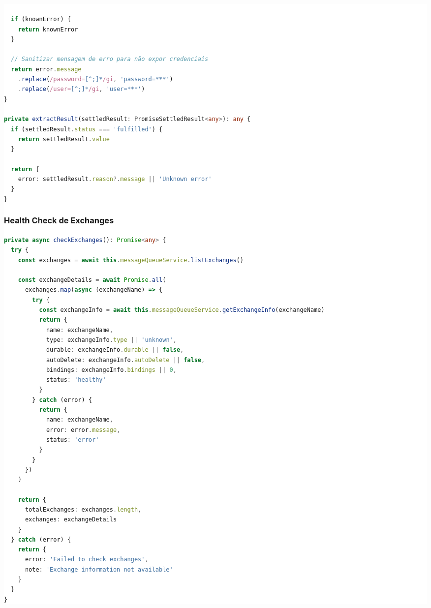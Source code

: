 ```typescript
  
  if (knownError) {
    return knownError
  }
  
  // Sanitizar mensagem de erro para não expor credenciais
  return error.message
    .replace(/password=[^;]*/gi, 'password=***')
    .replace(/user=[^;]*/gi, 'user=***')
}

private extractResult(settledResult: PromiseSettledResult<any>): any {
  if (settledResult.status === 'fulfilled') {
    return settledResult.value
  }
  
  return {
    error: settledResult.reason?.message || 'Unknown error'
  }
}
```

### Health Check de Exchanges
```typescript
private async checkExchanges(): Promise<any> {
  try {
    const exchanges = await this.messageQueueService.listExchanges()
    
    const exchangeDetails = await Promise.all(
      exchanges.map(async (exchangeName) => {
        try {
          const exchangeInfo = await this.messageQueueService.getExchangeInfo(exchangeName)
          return {
            name: exchangeName,
            type: exchangeInfo.type || 'unknown',
            durable: exchangeInfo.durable || false,
            autoDelete: exchangeInfo.autoDelete || false,
            bindings: exchangeInfo.bindings || 0,
            status: 'healthy'
          }
        } catch (error) {
          return {
            name: exchangeName,
            error: error.message,
            status: 'error'
          }
        }
      })
    )
    
    return {
      totalExchanges: exchanges.length,
      exchanges: exchangeDetails
    }
  } catch (error) {
    return {
      error: 'Failed to check exchanges',
      note: 'Exchange information not available'
    }
  }
}
```
